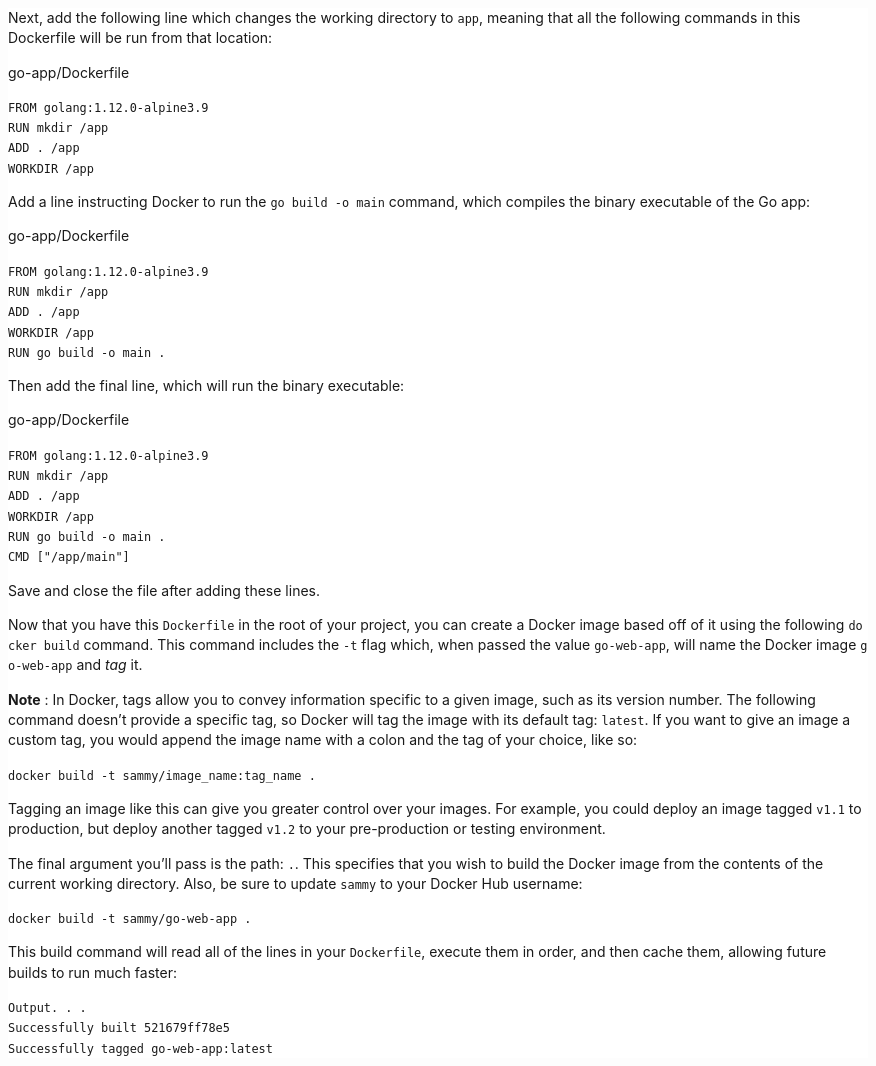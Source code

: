 Next, add the following line which changes the working directory to `app`, meaning that all the following commands in this Dockerfile will be run from that location:

go-app/Dockerfile

    FROM golang:1.12.0-alpine3.9
    RUN mkdir /app
    ADD . /app
    WORKDIR /app

Add a line instructing Docker to run the `go build -o main` command, which compiles the binary executable of the Go app:

go-app/Dockerfile

    FROM golang:1.12.0-alpine3.9
    RUN mkdir /app
    ADD . /app
    WORKDIR /app
    RUN go build -o main .

Then add the final line, which will run the binary executable:

go-app/Dockerfile

    FROM golang:1.12.0-alpine3.9
    RUN mkdir /app
    ADD . /app
    WORKDIR /app
    RUN go build -o main .
    CMD ["/app/main"]

Save and close the file after adding these lines.

Now that you have this `Dockerfile` in the root of your project, you can create a Docker image based off of it using the following `docker build` command. This command includes the `-t` flag which, when passed the value `go-web-app`, will name the Docker image `go-web-app` and _tag_ it.

**Note** : In Docker, tags allow you to convey information specific to a given image, such as its version number. The following command doesn’t provide a specific tag, so Docker will tag the image with its default tag: `latest`. If you want to give an image a custom tag, you would append the image name with a colon and the tag of your choice, like so:

    docker build -t sammy/image_name:tag_name .

Tagging an image like this can give you greater control over your images. For example, you could deploy an image tagged `v1.1` to production, but deploy another tagged `v1.2` to your pre-production or testing environment.

The final argument you’ll pass is the path: `.`. This specifies that you wish to build the Docker image from the contents of the current working directory. Also, be sure to update `sammy` to your Docker Hub username:

    docker build -t sammy/go-web-app .

This build command will read all of the lines in your `Dockerfile`, execute them in order, and then cache them, allowing future builds to run much faster:

    Output. . .
    Successfully built 521679ff78e5
    Successfully tagged go-web-app:latest
